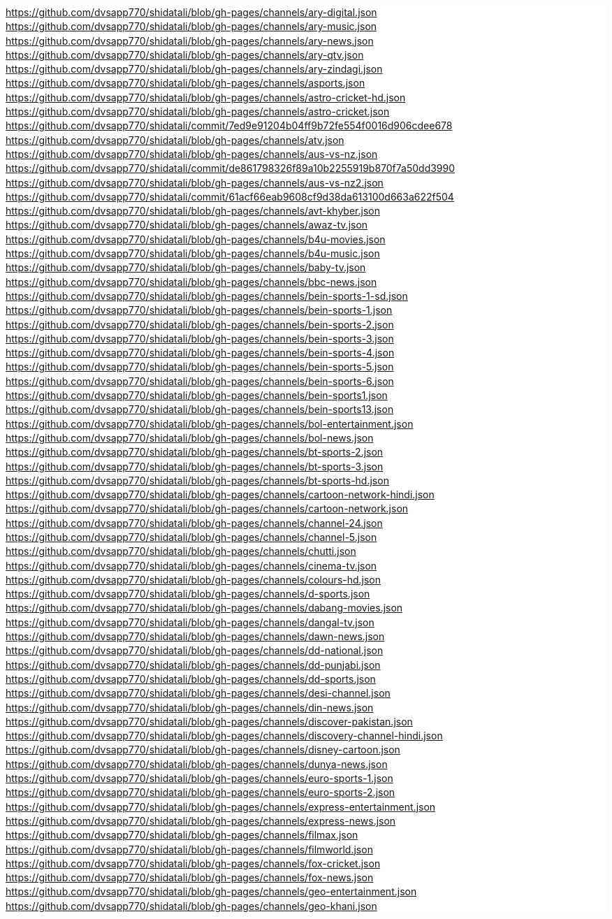 https://github.com/dvsapp770/shidatali/blob/gh-pages/channels/ary-digital.json  
https://github.com/dvsapp770/shidatali/blob/gh-pages/channels/ary-music.json  
https://github.com/dvsapp770/shidatali/blob/gh-pages/channels/ary-news.json  
https://github.com/dvsapp770/shidatali/blob/gh-pages/channels/ary-qtv.json  
https://github.com/dvsapp770/shidatali/blob/gh-pages/channels/ary-zindagi.json  
https://github.com/dvsapp770/shidatali/blob/gh-pages/channels/asports.json  
https://github.com/dvsapp770/shidatali/blob/gh-pages/channels/astro-cricket-hd.json  
https://github.com/dvsapp770/shidatali/blob/gh-pages/channels/astro-cricket.json  
https://github.com/dvsapp770/shidatali/commit/7ed9e91204b04ff9b72fe554f0016d906cdee678  
https://github.com/dvsapp770/shidatali/blob/gh-pages/channels/atv.json  
https://github.com/dvsapp770/shidatali/blob/gh-pages/channels/aus-vs-nz.json  
https://github.com/dvsapp770/shidatali/commit/de861798326f89a10b2255919b870f7a50dd3990  
https://github.com/dvsapp770/shidatali/blob/gh-pages/channels/aus-vs-nz2.json  
https://github.com/dvsapp770/shidatali/commit/61acf66eab9608cf9d38da613100d663a622f504  
https://github.com/dvsapp770/shidatali/blob/gh-pages/channels/avt-khyber.json  
https://github.com/dvsapp770/shidatali/blob/gh-pages/channels/awaz-tv.json  
https://github.com/dvsapp770/shidatali/blob/gh-pages/channels/b4u-movies.json  
https://github.com/dvsapp770/shidatali/blob/gh-pages/channels/b4u-music.json  
https://github.com/dvsapp770/shidatali/blob/gh-pages/channels/baby-tv.json  
https://github.com/dvsapp770/shidatali/blob/gh-pages/channels/bbc-news.json  
https://github.com/dvsapp770/shidatali/blob/gh-pages/channels/bein-sports-1-sd.json  
https://github.com/dvsapp770/shidatali/blob/gh-pages/channels/bein-sports-1.json  
https://github.com/dvsapp770/shidatali/blob/gh-pages/channels/bein-sports-2.json  
https://github.com/dvsapp770/shidatali/blob/gh-pages/channels/bein-sports-3.json  
https://github.com/dvsapp770/shidatali/blob/gh-pages/channels/bein-sports-4.json  
https://github.com/dvsapp770/shidatali/blob/gh-pages/channels/bein-sports-5.json  
https://github.com/dvsapp770/shidatali/blob/gh-pages/channels/bein-sports-6.json  
https://github.com/dvsapp770/shidatali/blob/gh-pages/channels/bein-sports1.json  
https://github.com/dvsapp770/shidatali/blob/gh-pages/channels/bein-sports13.json  
https://github.com/dvsapp770/shidatali/blob/gh-pages/channels/bol-entertainment.json  
https://github.com/dvsapp770/shidatali/blob/gh-pages/channels/bol-news.json  
https://github.com/dvsapp770/shidatali/blob/gh-pages/channels/bt-sports-2.json  
https://github.com/dvsapp770/shidatali/blob/gh-pages/channels/bt-sports-3.json  
https://github.com/dvsapp770/shidatali/blob/gh-pages/channels/bt-sports-hd.json  
https://github.com/dvsapp770/shidatali/blob/gh-pages/channels/cartoon-network-hindi.json  
https://github.com/dvsapp770/shidatali/blob/gh-pages/channels/cartoon-network.json  
https://github.com/dvsapp770/shidatali/blob/gh-pages/channels/channel-24.json  
https://github.com/dvsapp770/shidatali/blob/gh-pages/channels/channel-5.json  
https://github.com/dvsapp770/shidatali/blob/gh-pages/channels/chutti.json  
https://github.com/dvsapp770/shidatali/blob/gh-pages/channels/cinema-tv.json  
https://github.com/dvsapp770/shidatali/blob/gh-pages/channels/colours-hd.json  
https://github.com/dvsapp770/shidatali/blob/gh-pages/channels/d-sports.json  
https://github.com/dvsapp770/shidatali/blob/gh-pages/channels/dabang-movies.json  
https://github.com/dvsapp770/shidatali/blob/gh-pages/channels/dangal-tv.json  
https://github.com/dvsapp770/shidatali/blob/gh-pages/channels/dawn-news.json  
https://github.com/dvsapp770/shidatali/blob/gh-pages/channels/dd-national.json  
https://github.com/dvsapp770/shidatali/blob/gh-pages/channels/dd-punjabi.json  
https://github.com/dvsapp770/shidatali/blob/gh-pages/channels/dd-sports.json  
https://github.com/dvsapp770/shidatali/blob/gh-pages/channels/desi-channel.json  
https://github.com/dvsapp770/shidatali/blob/gh-pages/channels/din-news.json  
https://github.com/dvsapp770/shidatali/blob/gh-pages/channels/discover-pakistan.json  
https://github.com/dvsapp770/shidatali/blob/gh-pages/channels/discovery-channel-hindi.json  
https://github.com/dvsapp770/shidatali/blob/gh-pages/channels/disney-cartoon.json  
https://github.com/dvsapp770/shidatali/blob/gh-pages/channels/dunya-news.json  
https://github.com/dvsapp770/shidatali/blob/gh-pages/channels/euro-sports-1.json  
https://github.com/dvsapp770/shidatali/blob/gh-pages/channels/euro-sports-2.json  
https://github.com/dvsapp770/shidatali/blob/gh-pages/channels/express-entertainment.json  
https://github.com/dvsapp770/shidatali/blob/gh-pages/channels/express-news.json  
https://github.com/dvsapp770/shidatali/blob/gh-pages/channels/filmax.json  
https://github.com/dvsapp770/shidatali/blob/gh-pages/channels/filmworld.json  
https://github.com/dvsapp770/shidatali/blob/gh-pages/channels/fox-cricket.json  
https://github.com/dvsapp770/shidatali/blob/gh-pages/channels/fox-news.json  
https://github.com/dvsapp770/shidatali/blob/gh-pages/channels/geo-entertainment.json  
https://github.com/dvsapp770/shidatali/blob/gh-pages/channels/geo-khani.json  